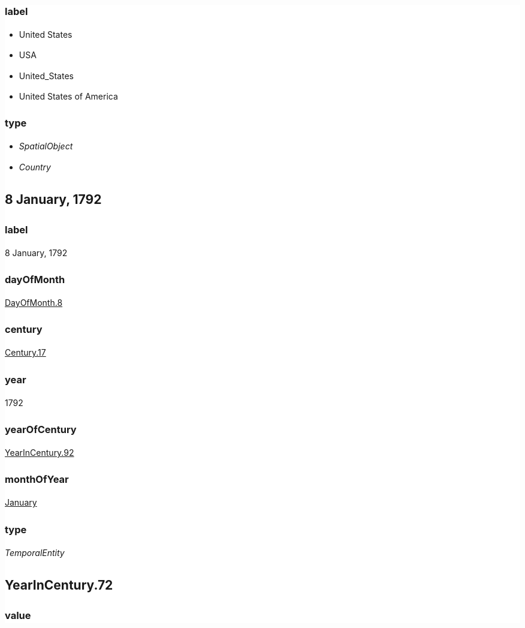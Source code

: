 ### label

 - United States

 - USA

 - United_States

 - United States of America

### type

 - *SpatialObject*

 - *Country*

## 8 January, 1792

### label


8 January, 1792

### dayOfMonth


[DayOfMonth.8](#DayOfMonth.8)

### century


[Century.17](#Century.17)

### year


1792

### yearOfCentury


[YearInCentury.92](#YearInCentury.92)

### monthOfYear


[January](#January)

### type


*TemporalEntity*

## YearInCentury.72

### value

